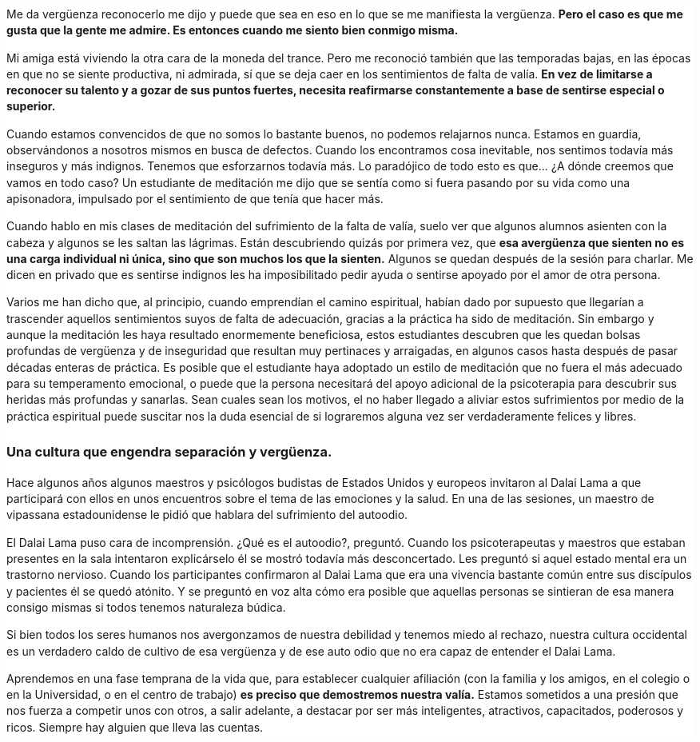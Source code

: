 Me da vergüenza reconocerlo me dijo y puede que sea en eso en lo que se me manifiesta la vergüenza. **Pero el caso es que me gusta que la gente me admire. Es entonces cuando me siento bien conmigo misma.**

Mi amiga está viviendo la otra cara de la moneda del trance. Pero me reconoció también que las temporadas bajas, en las épocas en que no se siente productiva, ni admirada, sí que se deja caer en los sentimientos de falta de valía. **En vez de limitarse a reconocer su talento y a gozar de sus puntos fuertes, necesita reafirmarse constantemente a base de sentirse especial o superior.**

Cuando estamos convencidos de que no somos lo bastante buenos, no podemos relajarnos nunca. Estamos en guardia, observándonos a nosotros mismos en busca de defectos. Cuando los encontramos cosa inevitable, nos sentimos todavía más inseguros y más indignos. Tenemos que esforzarnos todavía más. Lo paradójico de todo esto es que... ¿A dónde creemos que vamos en todo caso? Un estudiante de meditación me dijo que se sentía como si fuera pasando por su vida como una apisonadora, impulsado por el sentimiento de que tenía que hacer más.

Cuando hablo en mis clases de meditación del sufrimiento de la falta de valía, suelo ver que algunos alumnos asienten con la cabeza y algunos se les saltan las lágrimas. Están descubriendo quizás por primera vez, que **esa avergüenza que sienten no es una carga individual ni única, sino que son muchos los que la sienten.** Algunos se quedan después de la sesión para charlar. Me dicen en privado que es sentirse indignos les ha imposibilitado pedir ayuda o sentirse apoyado por el amor de otra persona.

Varios me han dicho que, al principio, cuando emprendían el camino espiritual, habían dado por supuesto que llegarían a trascender aquellos sentimientos suyos de falta de adecuación, gracias a la práctica ha sido de meditación. Sin embargo y aunque la meditación les haya resultado enormemente beneficiosa, estos estudiantes descubren que les quedan bolsas profundas de vergüenza y de inseguridad que resultan muy pertinaces y arraigadas, en algunos casos hasta después de pasar décadas enteras de práctica. Es posible que el estudiante haya adoptado un estilo de meditación que no fuera el más adecuado para su temperamento emocional, o puede que la persona necesitará del apoyo adicional de la psicoterapia para descubrir sus heridas más profundas y sanarlas. Sean cuales sean los motivos, el no haber llegado a aliviar estos sufrimientos por medio de la práctica espiritual puede suscitar nos la duda esencial de si lograremos alguna vez ser verdaderamente felices y libres.

### Una cultura que engendra separación y vergüenza.

Hace algunos años algunos maestros y psicólogos budistas de Estados Unidos y europeos invitaron al Dalai Lama a que participará con ellos en unos encuentros sobre el tema de las emociones y la salud. En una de las sesiones, un maestro de vipassana estadounidense le pidió que hablara del sufrimiento del autoodio.

El Dalai Lama puso cara de incomprensión. ¿Qué es el autoodio?, preguntó. Cuando los psicoterapeutas y maestros que estaban presentes en la sala intentaron explicárselo él se mostró todavía más desconcertado. Les preguntó si aquel estado mental era un trastorno nervioso. Cuando los participantes confirmaron al Dalai Lama que era una vivencia bastante común entre sus discípulos y pacientes él se quedó atónito. Y se preguntó en voz alta cómo era posible que aquellas personas se sintieran de esa manera consigo mismas si todos tenemos naturaleza búdica.

Si bien todos los seres humanos nos avergonzamos de nuestra debilidad y tenemos miedo al rechazo, nuestra cultura occidental es un verdadero caldo de cultivo de esa vergüenza y de ese auto odio que no era capaz de entender el Dalai Lama. 

Aprendemos en una fase temprana de la vida que, para establecer cualquier afiliación (con la familia y los amigos, en el colegio o en la Universidad, o en el centro de trabajo) **es preciso que demostremos nuestra valía.** Estamos sometidos a una presión que nos fuerza a competir unos con otros, a salir adelante, a destacar por ser más inteligentes, atractivos, capacitados, poderosos y ricos. Siempre hay alguien que lleva las cuentas.
